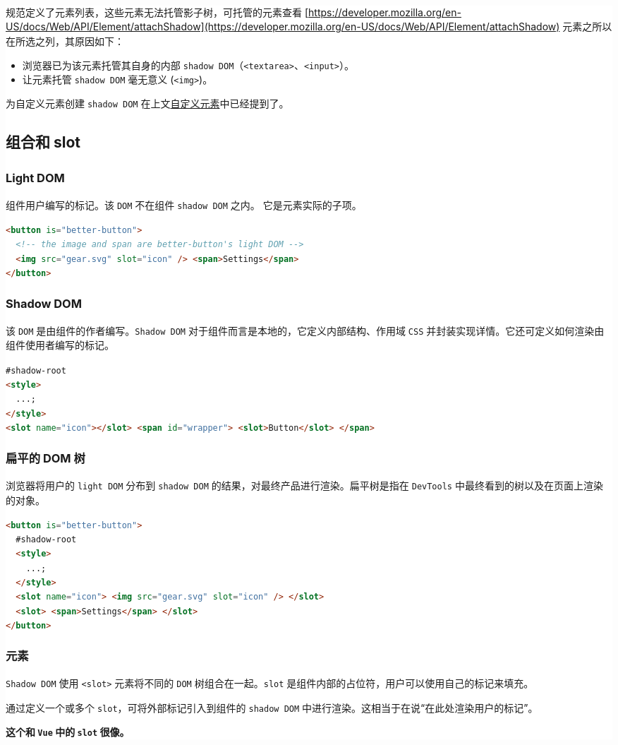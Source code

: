 规范定义了元素列表，这些元素无法托管影子树，可托管的元素查看 [https://developer.mozilla.org/en-US/docs/Web/API/Element/attachShadow](https://developer.mozilla.org/en-US/docs/Web/API/Element/attachShadow) 元素之所以在所选之列，其原因如下：

- 浏览器已为该元素托管其自身的内部 `shadow DOM`（`<textarea>`、`<input>`）。
- 让元素托管 `shadow DOM` 毫无意义 (`<img>`)。

为自定义元素创建 `shadow DOM` 在上文[自定义元素](#自定义元素-Custom-Elements)中已经提到了。

## 组合和 slot

### Light DOM

组件用户编写的标记。该 `DOM` 不在组件 `shadow DOM` 之内。 它是元素实际的子项。

```html
<button is="better-button">
  <!-- the image and span are better-button's light DOM -->
  <img src="gear.svg" slot="icon" /> <span>Settings</span>
</button>
```

### Shadow DOM

该 `DOM` 是由组件的作者编写。`Shadow DOM` 对于组件而言是本地的，它定义内部结构、作用域 `CSS` 并封装实现详情。它还可定义如何渲染由组件使用者编写的标记。

```html
#shadow-root
<style>
  ...;
</style>
<slot name="icon"></slot> <span id="wrapper"> <slot>Button</slot> </span>
```

### 扁平的 DOM 树

浏览器将用户的 `light DOM` 分布到 `shadow DOM` 的结果，对最终产品进行渲染。扁平树是指在 `DevTools` 中最终看到的树以及在页面上渲染的对象。

```html
<button is="better-button">
  #shadow-root
  <style>
    ...;
  </style>
  <slot name="icon"> <img src="gear.svg" slot="icon" /> </slot>
  <slot> <span>Settings</span> </slot>
</button>
```

### <slot> 元素

`Shadow DOM` 使用 `<slot>` 元素将不同的 `DOM` 树组合在一起。`slot` 是组件内部的占位符，用户可以使用自己的标记来填充。

通过定义一个或多个 `slot`，可将外部标记引入到组件的 `shadow DOM` 中进行渲染。这相当于在说“在此处渲染用户的标记”。

**这个和 `Vue` 中的 `slot` 很像。**
